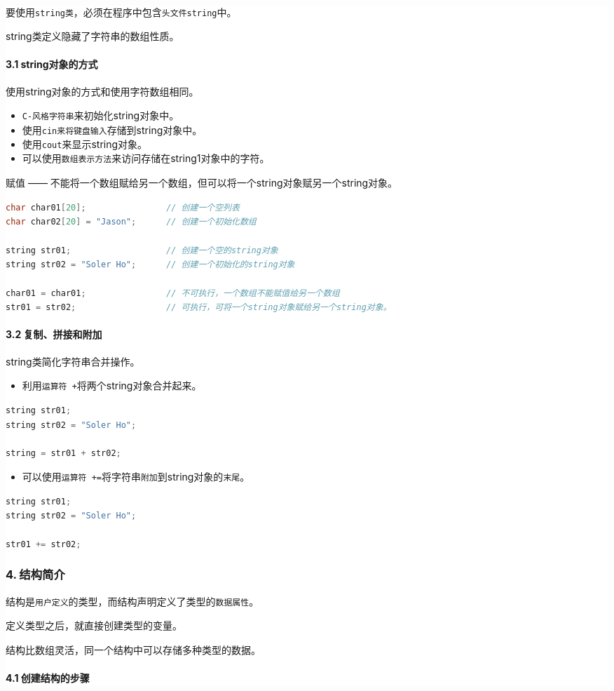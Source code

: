 要使用`string类`，必须在程序中包含`头文件string`中。

string类定义隐藏了字符串的数组性质。

#### 3.1 string对象的方式

使用string对象的方式和使用字符数组相同。

- `C-风格字符串`来初始化string对象中。
- 使用`cin来将键盘输入`存储到string对象中。
- 使用`cout`来显示string对象。
- 可以使用`数组表示方法`来访问存储在string1对象中的字符。

赋值 —— 不能将一个数组赋给另一个数组，但可以将一个string对象赋另一个string对象。

```cpp
char char01[20];                // 创建一个空列表
char char02[20] = "Jason";      // 创建一个初始化数组

string str01;                   // 创建一个空的string对象
string str02 = "Soler Ho";      // 创建一个初始化的string对象

char01 = char01;                // 不可执行，一个数组不能赋值给另一个数组
str01 = str02;                  // 可执行，可将一个string对象赋给另一个string对象。
```

#### 3.2 复制、拼接和附加

string类简化字符串合并操作。

- 利用`运算符 +`将两个string对象合并起来。

```cpp
string str01;                  
string str02 = "Soler Ho";

string = str01 + str02;
```

- 可以使用`运算符 +=`将字符串`附加`到string对象的`末尾`。

```cpp
string str01;                  
string str02 = "Soler Ho";

str01 += str02;
```

### 4. 结构简介

结构是`用户定义`的类型，而结构声明定义了类型的`数据属性`。

定义类型之后，就直接创建类型的变量。

结构比数组灵活，同一个结构中可以存储多种类型的数据。

#### 4.1 创建结构的步骤
